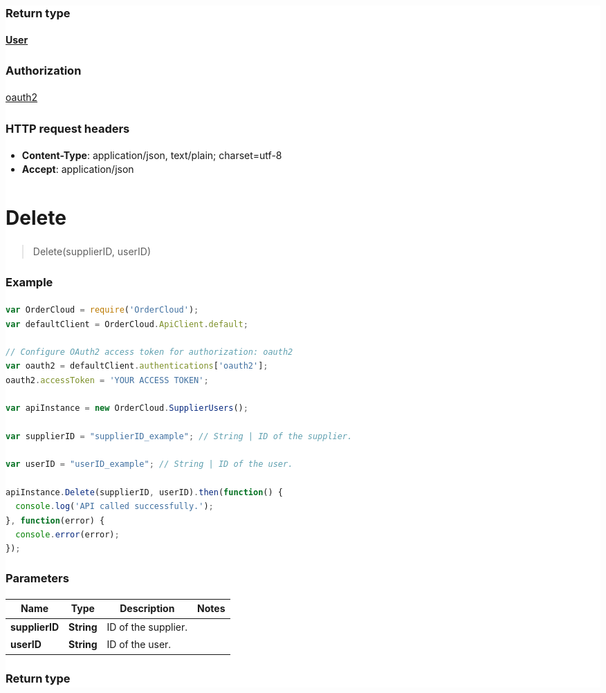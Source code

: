 ### Return type

[**User**](User.md)

### Authorization



[oauth2](../README.md#oauth2)

### HTTP request headers

 - **Content-Type**: application/json, text/plain; charset=utf-8
 - **Accept**: application/json

<a name="Delete"></a>
# **Delete**
> Delete(supplierID, userID)



### Example
```javascript
var OrderCloud = require('OrderCloud');
var defaultClient = OrderCloud.ApiClient.default;

// Configure OAuth2 access token for authorization: oauth2
var oauth2 = defaultClient.authentications['oauth2'];
oauth2.accessToken = 'YOUR ACCESS TOKEN';

var apiInstance = new OrderCloud.SupplierUsers();

var supplierID = "supplierID_example"; // String | ID of the supplier.

var userID = "userID_example"; // String | ID of the user.

apiInstance.Delete(supplierID, userID).then(function() {
  console.log('API called successfully.');
}, function(error) {
  console.error(error);
});

```

### Parameters

Name | Type | Description  | Notes
------------- | ------------- | ------------- | -------------
 **supplierID** | **String**| ID of the supplier. | 
 **userID** | **String**| ID of the user. | 

### Return type
